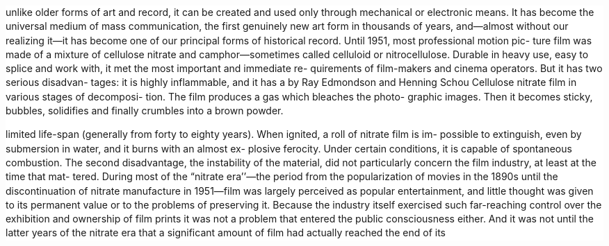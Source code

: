 unlike older forms of art and record, it can be 
created and used only through mechanical 
or electronic means. It has become the 
universal medium of mass communication, 
the first genuinely new art form in thousands 
of years, and—almost without our realizing 
it—it has become one of our principal forms 
of historical record. 
Until 1951, most professional motion pic- 
ture film was made of a mixture of cellulose 
nitrate and camphor—sometimes called 
celluloid or nitrocellulose. Durable in heavy 
use, easy to splice and work with, it met the 
most important and immediate re- 
quirements of film-makers and cinema 
operators. But it has two serious disadvan- 
tages: it is highly inflammable, and it has a 
by Ray Edmondson and 
Henning Schou 
Cellulose nitrate film in 
various stages of decomposi- 
tion. The film produces a gas 
which bleaches the photo- 
graphic images. Then it 
becomes sticky, bubbles, 
solidifies and finally crumbles 
into a brown powder. 
  
limited life-span (generally from forty to 
eighty years). 
When ignited, a roll of nitrate film is im- 
possible to extinguish, even by submersion 
in water, and it burns with an almost ex- 
plosive ferocity. Under certain conditions, it 
is capable of spontaneous combustion. 
The second disadvantage, the instability 
of the material, did not particularly concern 
the film industry, at least at the time that mat- 
tered. During most of the “nitrate era’’—the 
period from the popularization of movies in 
the 1890s until the discontinuation of nitrate 
manufacture in 1951—film was largely 
perceived as popular entertainment, and 
little thought was given to its permanent 
value or to the problems of preserving it. 
Because the industry itself exercised such 
far-reaching control over the exhibition and 
ownership of film prints it was not a problem 
that entered the public consciousness 
either. And it was not until the latter years of 
the nitrate era that a significant amount of 
film had actually reached the end of its
